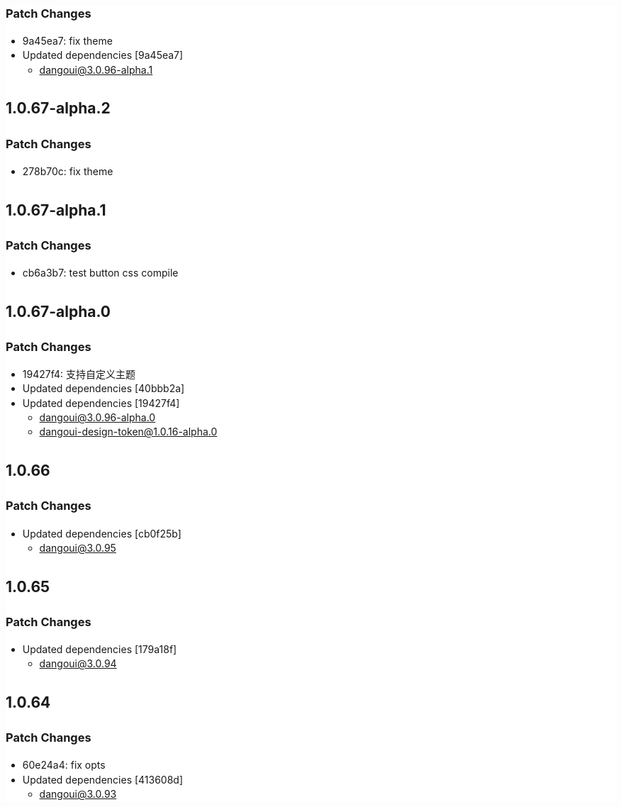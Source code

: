 ### Patch Changes

- 9a45ea7: fix theme
- Updated dependencies [9a45ea7]
  - dangoui@3.0.96-alpha.1

## 1.0.67-alpha.2

### Patch Changes

- 278b70c: fix theme

## 1.0.67-alpha.1

### Patch Changes

- cb6a3b7: test button css compile

## 1.0.67-alpha.0

### Patch Changes

- 19427f4: 支持自定义主题
- Updated dependencies [40bbb2a]
- Updated dependencies [19427f4]
  - dangoui@3.0.96-alpha.0
  - dangoui-design-token@1.0.16-alpha.0

## 1.0.66

### Patch Changes

- Updated dependencies [cb0f25b]
  - dangoui@3.0.95

## 1.0.65

### Patch Changes

- Updated dependencies [179a18f]
  - dangoui@3.0.94

## 1.0.64

### Patch Changes

- 60e24a4: fix opts
- Updated dependencies [413608d]
  - dangoui@3.0.93
